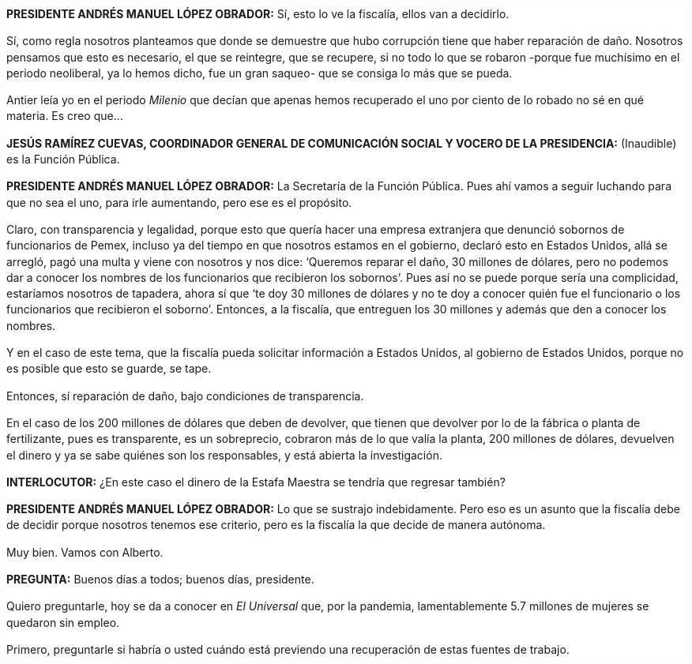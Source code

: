 **PRESIDENTE ANDRÉS MANUEL LÓPEZ OBRADOR:** Sí, esto lo ve la fiscalía, ellos
van a decidirlo.

Sí, como regla nosotros planteamos que donde se demuestre que hubo corrupción
tiene que haber reparación de daño. Nosotros pensamos que esto es necesario,
el que se reintegre, que se recupere, si no todo lo que se robaron -porque fue
muchísimo en el periodo neoliberal, ya lo hemos dicho, fue un gran saqueo- que
se consiga lo más que se pueda.

Antier leía yo en el periodo _Milenio_ que decían que apenas hemos recuperado
el uno por ciento de lo robado no sé en qué materia. Es creo que…

**JESÚS RAMÍREZ CUEVAS, COORDINADOR GENERAL DE COMUNICACIÓN SOCIAL Y VOCERO DE
LA PRESIDENCIA:** (Inaudible) es la Función Pública.

**PRESIDENTE ANDRÉS MANUEL LÓPEZ OBRADOR:** La Secretaría de la Función
Pública. Pues ahí vamos a seguir luchando para que no sea el uno, para irle
aumentando, pero ese es el propósito.

Claro, con transparencia y legalidad, porque esto que quería hacer una empresa
extranjera que denunció sobornos de funcionarios de Pemex, incluso ya del
tiempo en que nosotros estamos en el gobierno, declaró esto en Estados Unidos,
allá se arregló, pagó una multa y viene con nosotros y nos dice: ‘Queremos
reparar el daño, 30 millones de dólares, pero no podemos dar a conocer los
nombres de los funcionarios que recibieron los sobornos’. Pues así no se puede
porque sería una complicidad, estaríamos nosotros de tapadera, ahora sí que
‘te doy 30 millones de dólares y no te doy a conocer quién fue el funcionario
o los funcionarios que recibieron el soborno’. Entonces, a la fiscalía, que
entreguen los 30 millones y además que den a conocer los nombres.

Y en el caso de este tema, que la fiscalía pueda solicitar información a
Estados Unidos, al gobierno de Estados Unidos, porque no es posible que esto
se guarde, se tape.

Entonces, sí reparación de daño, bajo condiciones de transparencia.

En el caso de los 200 millones de dólares que deben de devolver, que tienen
que devolver por lo de la fábrica o planta de fertilizante, pues es
transparente, es un sobreprecio, cobraron más de lo que valía la planta, 200
millones de dólares, devuelven el dinero y ya se sabe quiénes son los
responsables, y está abierta la investigación.

**INTERLOCUTOR:** ¿En este caso el dinero de la Estafa Maestra se tendría que
regresar también?

**PRESIDENTE ANDRÉS MANUEL LÓPEZ OBRADOR:** Lo que se sustrajo indebidamente.
Pero eso es un asunto que la fiscalía debe de decidir porque nosotros tenemos
ese criterio, pero es la fiscalía la que decide de manera autónoma.

Muy bien. Vamos con Alberto.

**PREGUNTA:** Buenos días a todos; buenos días, presidente.

Quiero preguntarle, hoy se da a conocer en _El Universal_ que, por la
pandemia, lamentablemente 5.7 millones de mujeres se quedaron sin empleo.

Primero, preguntarle si habría o usted cuándo está previendo una recuperación
de estas fuentes de trabajo.
